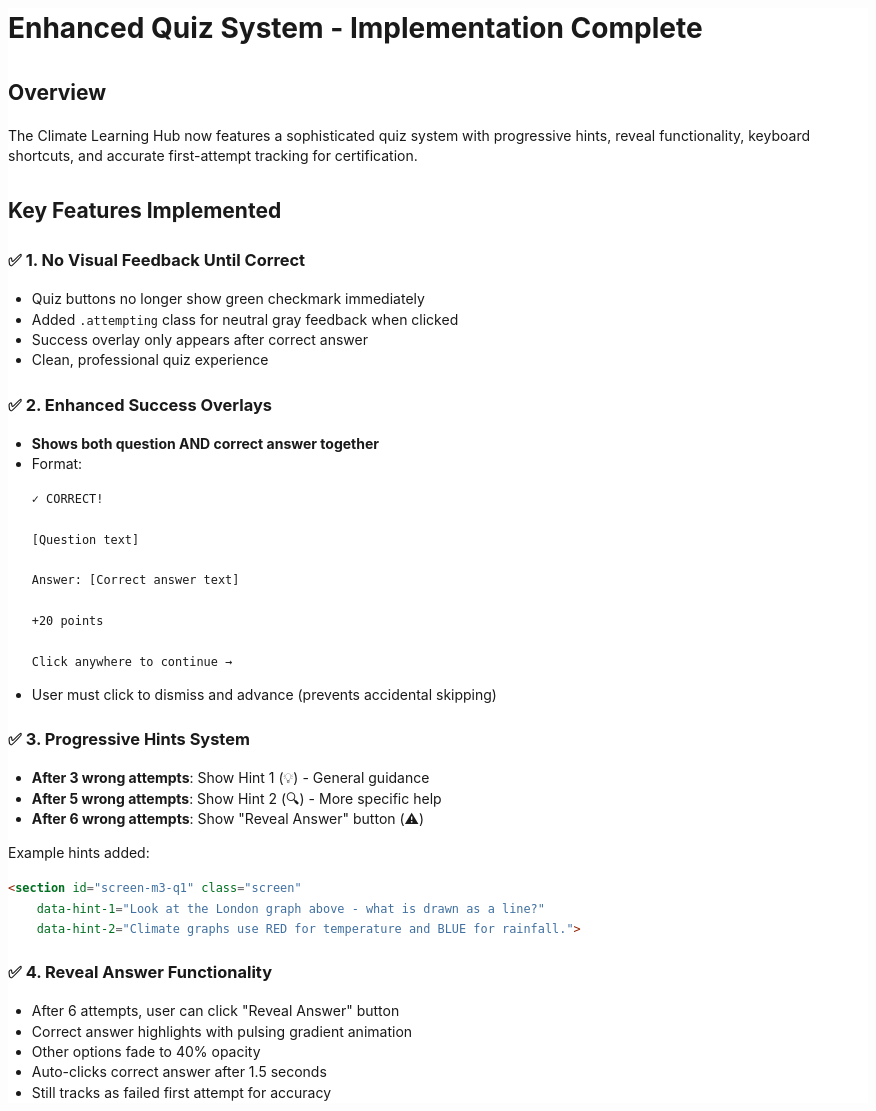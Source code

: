 # Enhanced Quiz System - Implementation Complete

## Overview
The Climate Learning Hub now features a sophisticated quiz system with progressive hints, reveal functionality, keyboard shortcuts, and accurate first-attempt tracking for certification.

## Key Features Implemented

### ✅ 1. No Visual Feedback Until Correct
- Quiz buttons no longer show green checkmark immediately
- Added `.attempting` class for neutral gray feedback when clicked
- Success overlay only appears after correct answer
- Clean, professional quiz experience

### ✅ 2. Enhanced Success Overlays
- **Shows both question AND correct answer together**
- Format:
  ```
  ✓ CORRECT!

  [Question text]

  Answer: [Correct answer text]

  +20 points

  Click anywhere to continue →
  ```
- User must click to dismiss and advance (prevents accidental skipping)

### ✅ 3. Progressive Hints System
- **After 3 wrong attempts**: Show Hint 1 (💡) - General guidance
- **After 5 wrong attempts**: Show Hint 2 (🔍) - More specific help
- **After 6 wrong attempts**: Show "Reveal Answer" button (⚠️)

Example hints added:
```html
<section id="screen-m3-q1" class="screen"
    data-hint-1="Look at the London graph above - what is drawn as a line?"
    data-hint-2="Climate graphs use RED for temperature and BLUE for rainfall.">
```

### ✅ 4. Reveal Answer Functionality
- After 6 attempts, user can click "Reveal Answer" button
- Correct answer highlights with pulsing gradient animation
- Other options fade to 40% opacity
- Auto-clicks correct answer after 1.5 seconds
- Still tracks as failed first attempt for accuracy
